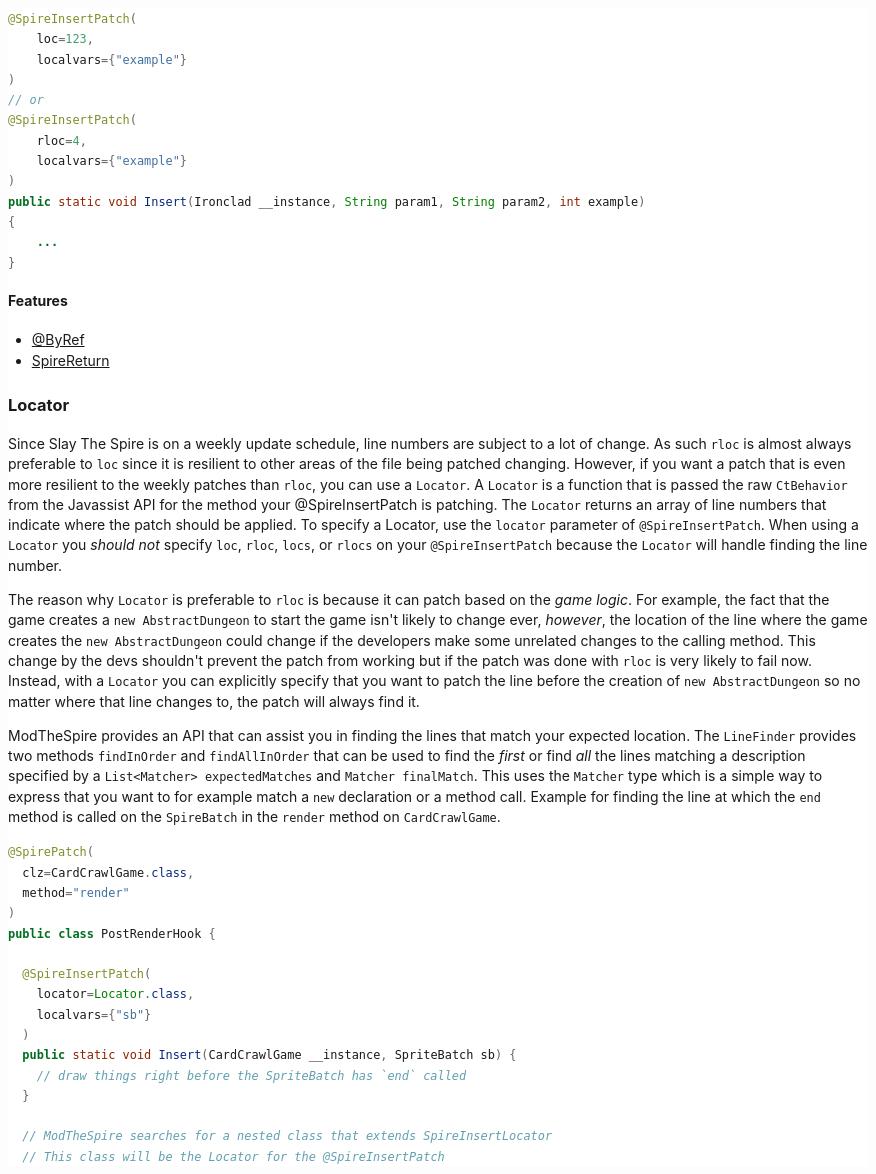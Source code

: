 ```Java
@SpireInsertPatch(
	loc=123,
	localvars={"example"}
)
// or
@SpireInsertPatch(
	rloc=4,
	localvars={"example"}
)
public static void Insert(Ironclad __instance, String param1, String param2, int example)
{
	...
}
```

#### Features
* [@ByRef](https://github.com/kiooeht/ModTheSpire/wiki/@ByRef)
* [SpireReturn](https://github.com/kiooeht/ModTheSpire/wiki/SpireReturn)

### Locator

Since Slay The Spire is on a weekly update schedule, line numbers are subject to a lot of change. As such `rloc` is almost always preferable to `loc` since it is resilient to other areas of the file being patched changing. However, if you want a patch that is even more resilient to the weekly patches than `rloc`, you can use a `Locator`. A `Locator` is a function that is passed the raw `CtBehavior` from the Javassist API for the method your @SpireInsertPatch is patching. The `Locator` returns an array of line numbers that indicate where the patch should be applied. To specify a Locator, use the `locator` parameter of `@SpireInsertPatch`. When using a `Locator` you _should not_ specify `loc`, `rloc`, `locs`, or `rlocs` on your `@SpireInsertPatch` because the `Locator` will handle finding the line number.

The reason why `Locator` is preferable to `rloc` is because it can patch based on the _game logic_. For example, the fact that the game creates a `new AbstractDungeon` to start the game isn't likely to change ever, _however_, the location of the line where the game creates the `new AbstractDungeon` could change if the developers make some unrelated changes to the calling method. This change by the devs shouldn't prevent the patch from working but if the patch was done with `rloc` is very likely to fail now. Instead, with a `Locator` you can explicitly specify that you want to patch the line before the creation of `new AbstractDungeon` so no matter where that line changes to, the patch will always find it.

ModTheSpire provides an API that can assist you in finding the lines that match your expected location. The `LineFinder` provides two methods `findInOrder` and `findAllInOrder` that can be used to find the _first_ or find _all_ the lines matching a description specified by a `List<Matcher> expectedMatches` and `Matcher finalMatch`. This uses the `Matcher` type which is a simple way to express that you want to for example match a `new` declaration or a method call. Example for finding the line at which the `end` method is called on the `SpireBatch` in the `render` method on `CardCrawlGame`.

```Java
@SpirePatch(
  clz=CardCrawlGame.class,
  method="render"
)
public class PostRenderHook {

  @SpireInsertPatch(
    locator=Locator.class,
    localvars={"sb"}
  )
  public static void Insert(CardCrawlGame __instance, SpriteBatch sb) {
    // draw things right before the SpriteBatch has `end` called
  }

  // ModTheSpire searches for a nested class that extends SpireInsertLocator
  // This class will be the Locator for the @SpireInsertPatch
```